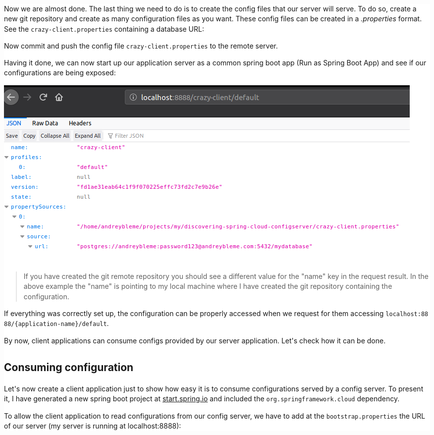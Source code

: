 <script src="https://gist.github.com/andreybleme/e0f9b7807fe2c0f3e52939f54c28ccd6.js"></script>

Now we are almost done. The last thing we need to do is to create the config files that our server will serve. To do so, create a new git repository and create as many configuration files as you want. These config files can be created in a *.properties* format. See the `crazy-client.properties` containing a database URL:

<script src="https://gist.github.com/andreybleme/e5bac53da2965350a4b452b1e9417ccd.js"></script>

Now commit and push the config file `crazy-client.properties` to the remote server.

Having it done, we can now start up our application server as a common spring boot app (Run as Spring Boot App) and see if our configurations are being exposed:

![Spring cloud Config](https://raw.githubusercontent.com/andreybleme/andreybleme.github.io/master/assets/img/config-server-server.png "Spring cloud Config")

> If you have created the git remote repository you should see a different value for the "name" key in the request result. In the above example the "name" is pointing to my local machine where I have created the git repository containing the configuration.

If everything was correctly set up, the configuration can be properly accessed when we request for them accessing `localhost:8888/{application-name}/default`. 

By now, client applications can consume configs provided by our server application. Let's check how it can be done.


Consuming configuration
---

Let's now create a client application just to show how easy it is to consume configurations served by a config server. To present it, I have generated a new spring boot project at [start.spring.io](https://start.spring.io) and included the `org.springframework.cloud` dependency.

To allow the client application to read configurations from our config server, we have to add at the `bootstrap.properties` the URL of our server (my server is running at localhost:8888):

<script src="https://gist.github.com/andreybleme/f1c6708ab8471fa1207636af62e2b5e0.js"></script>
